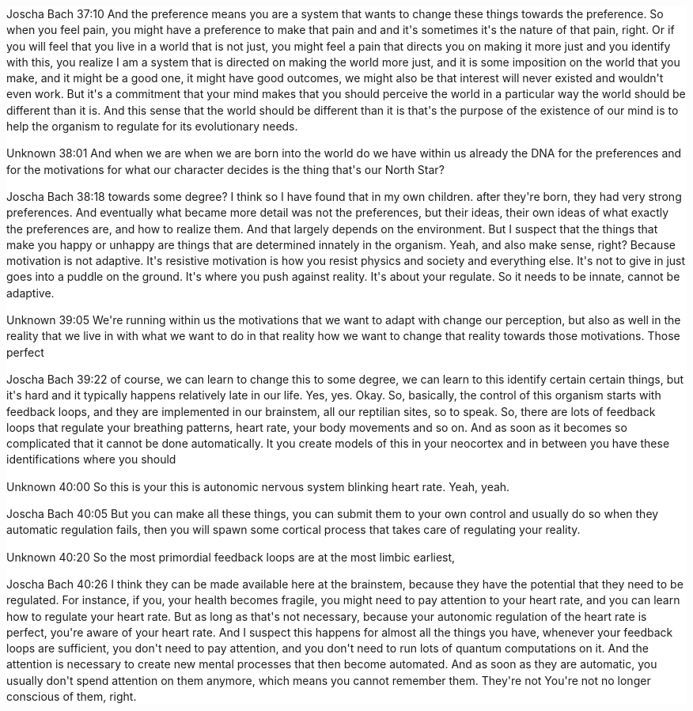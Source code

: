 Joscha Bach 37:10
And the preference means you are a system that wants to change these things towards the preference. So when you feel pain, you might have a preference to make that pain and and it's sometimes it's the nature of that pain, right. Or if you will feel that you live in a world that is not just, you might feel a pain that directs you on making it more just and you identify with this, you realize I am a system that is directed on making the world more just, and it is some imposition on the world that you make, and it might be a good one, it might have good outcomes, we might also be that interest will never existed and wouldn't even work. But it's a commitment that your mind makes that you should perceive the world in a particular way the world should be different than it is. And this sense that the world should be different than it is that's the purpose of the existence of our mind is to help the organism to regulate for its evolutionary needs.

Unknown 38:01
And when we are when we are born into the world do we have within us already the DNA for the preferences and for the motivations for what our character decides is the thing that's our North Star?

Joscha Bach 38:18
towards some degree? I think so I have found that in my own children. after they're born, they had very strong preferences. And eventually what became more detail was not the preferences, but their ideas, their own ideas of what exactly the preferences are, and how to realize them. And that largely depends on the environment. But I suspect that the things that make you happy or unhappy are things that are determined innately in the organism. Yeah, and also make sense, right? Because motivation is not adaptive. It's resistive motivation is how you resist physics and society and everything else. It's not to give in just goes into a puddle on the ground. It's where you push against reality. It's about your regulate. So it needs to be innate, cannot be adaptive.

Unknown 39:05
We're running within us the motivations that we want to adapt with change our perception, but also as well in the reality that we live in with what we want to do in that reality how we want to change that reality towards those motivations. Those perfect

Joscha Bach 39:22
of course, we can learn to change this to some degree, we can learn to this identify certain certain things, but it's hard and it typically happens relatively late in our life. Yes, yes. Okay. So, basically, the control of this organism starts with feedback loops, and they are implemented in our brainstem, all our reptilian sites, so to speak. So, there are lots of feedback loops that regulate your breathing patterns, heart rate, your body movements and so on. And as soon as it becomes so complicated that it cannot be done automatically. It you create models of this in your neocortex and in between you have these identifications where you should

Unknown 40:00
So this is your this is autonomic nervous system blinking heart rate. Yeah, yeah.

Joscha Bach 40:05
But you can make all these things, you can submit them to your own control and usually do so when they automatic regulation fails, then you will spawn some cortical process that takes care of regulating your reality.

Unknown 40:20
So the most primordial feedback loops are at the most limbic earliest,

Joscha Bach 40:26
I think they can be made available here at the brainstem, because they have the potential that they need to be regulated. For instance, if you, your health becomes fragile, you might need to pay attention to your heart rate, and you can learn how to regulate your heart rate. But as long as that's not necessary, because your autonomic regulation of the heart rate is perfect, you're aware of your heart rate. And I suspect this happens for almost all the things you have, whenever your feedback loops are sufficient, you don't need to pay attention, and you don't need to run lots of quantum computations on it. And the attention is necessary to create new mental processes that then become automated. And as soon as they are automatic, you usually don't spend attention on them anymore, which means you cannot remember them. They're not You're not no longer conscious of them, right.
